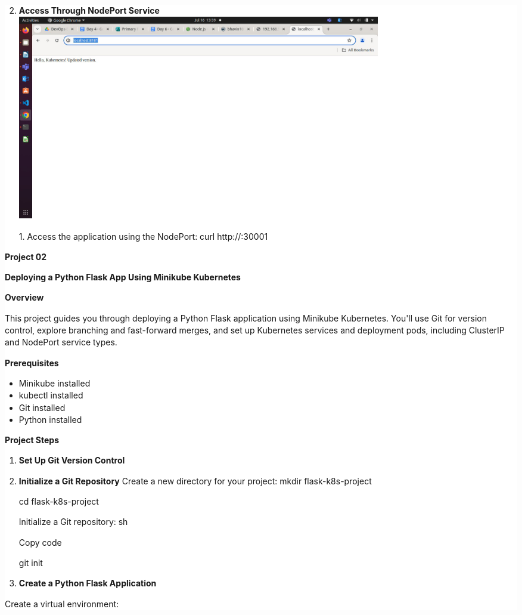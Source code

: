 2. **Access Through NodePort Service![](Aspose.Words.89f7fb2a-0103-4985-b895-aefcd8ca1c61.025.png)**

   1\. Access the application using the NodePort: curl http://<minikube-ip>:30001

**Project 02** 

**Deploying a Python Flask App Using Minikube Kubernetes**

**Overview**

This project guides you through deploying a Python Flask application using Minikube Kubernetes. You'll use Git for version control, explore branching and fast-forward merges, and set up Kubernetes services and deployment pods, including ClusterIP and NodePort service types.

**Prerequisites**

- Minikube installed
- kubectl installed
- Git installed
- Python installed

**Project Steps**

1. **Set Up Git Version Control**
1. **Initialize a Git Repository** Create a new directory for your project: mkdir flask-k8s-project

   cd flask-k8s-project

   Initialize a Git repository: sh

   Copy code

   git init

2. **Create a Python Flask Application**

Create a virtual environment:
